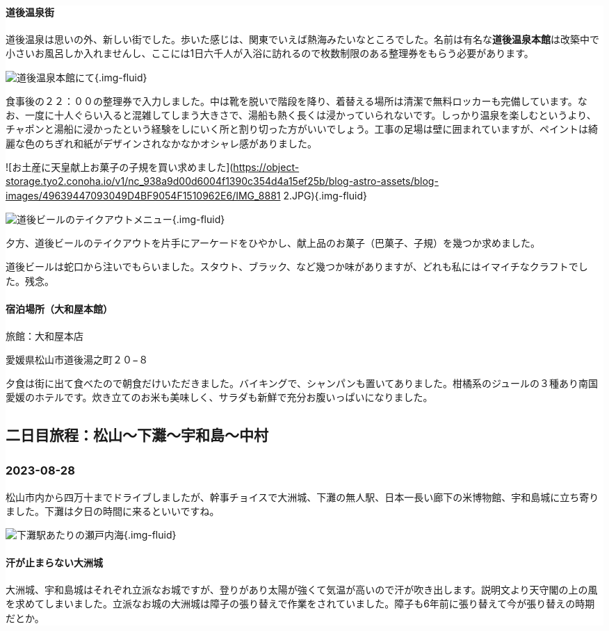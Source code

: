 

#### 道後温泉街

道後温泉は思いの外、新しい街でした。歩いた感じは、関東でいえば熱海みたいなところでした。名前は有名な**道後温泉本館**は改築中で小さいお風呂しか入れませんし、ここには1日六千人が入浴に訪れるので枚数制限のある整理券をもらう必要があります。

![道後温泉本館にて](https://object-storage.tyo2.conoha.io/v1/nc_938a9d00d6004f1390c354d4a15ef25b/blog-astro-assets/blog-images/49639447093049D4BF9054F1510962E6/IMG_8868x1200.JPG){.img-fluid}

食事後の２２：００の整理券で入力しました。中は靴を脱いで階段を降り、着替える場所は清潔で無料ロッカーも完備しています。なお、一度に十人ぐらい入ると混雑してしまう大きさで、湯船も熱く長くは浸かっていられないです。しっかり温泉を楽しむというより、チャポンと湯船に浸かったという経験をしにいく所と割り切った方がいいでしょう。工事の足場は壁に囲まれていますが、ペイントは綺麗な色のちぎれ和紙がデザインされなかなかオシャレ感がありました。



![お土産に天皇献上お菓子の子規を買い求めました](https://object-storage.tyo2.conoha.io/v1/nc_938a9d00d6004f1390c354d4a15ef25b/blog-astro-assets/blog-images/49639447093049D4BF9054F1510962E6/IMG_8881 2.JPG){.img-fluid}

![道後ビールのテイクアウトメニュー](https://object-storage.tyo2.conoha.io/v1/nc_938a9d00d6004f1390c354d4a15ef25b/blog-astro-assets/blog-images/49639447093049D4BF9054F1510962E6/IMG_8872x1200.JPG){.img-fluid}



夕方、道後ビールのテイクアウトを片手にアーケードをひやかし、献上品のお菓子（巴菓子、子規）を幾つか求めました。

道後ビールは蛇口から注いでもらいました。スタウト、ブラック、など幾つか味がありますが、どれも私にはイマイチなクラフトでした。残念。



#### 宿泊場所（大和屋本館）

旅館：大和屋本店

 愛媛県松山市道後湯之町２０−８

<iframe src="https://www.google.com/maps/embed?pb=!1m18!1m12!1m3!1d3313.428976583604!2d132.78356467689363!3d33.85283387323269!2m3!1f0!2f0!3f0!3m2!1i1024!2i768!4f13.1!3m3!1m2!1s0x354fe678a2ec2e8b%3A0x7198e7d718edd820!2z5aSn5ZKM5bGL5pys5bqX!5e0!3m2!1sja!2sjp!4v1693308731020!5m2!1sja!2sjp" width="600" height="450" style="border:0;" allowfullscreen="" loading="lazy" referrerpolicy="no-referrer-when-downgrade"></iframe>



夕食は街に出て食べたので朝食だけいただきました。バイキングで、シャンパンも置いてありました。柑橘系のジュールの３種あり南国愛媛のホテルです。炊き立てのお米も美味しく、サラダも新鮮で充分お腹いっぱいになりました。



## 二日目旅程：松山〜下灘〜宇和島〜中村

### 2023-08-28

松山市内から四万十までドライブしましたが、幹事チョイスで大洲城、下灘の無人駅、日本一長い廊下の米博物館、宇和島城に立ち寄りました。下灘は夕日の時間に来るといいですね。

![下灘駅あたりの瀬戸内海](https://object-storage.tyo2.conoha.io/v1/nc_938a9d00d6004f1390c354d4a15ef25b/blog-astro-assets/blog-images/49639447093049D4BF9054F1510962E6/IMG_8907x1200.JPG){.img-fluid}



#### 汗が止まらない大洲城

大洲城、宇和島城はそれぞれ立派なお城ですが、登りがあり太陽が強くて気温が高いので汗が吹き出します。説明文より天守閣の上の風を求めてしまいました。立派なお城の大洲城は障子の張り替えで作業をされていました。障子も6年前に張り替えて今が張り替えの時期だとか。
